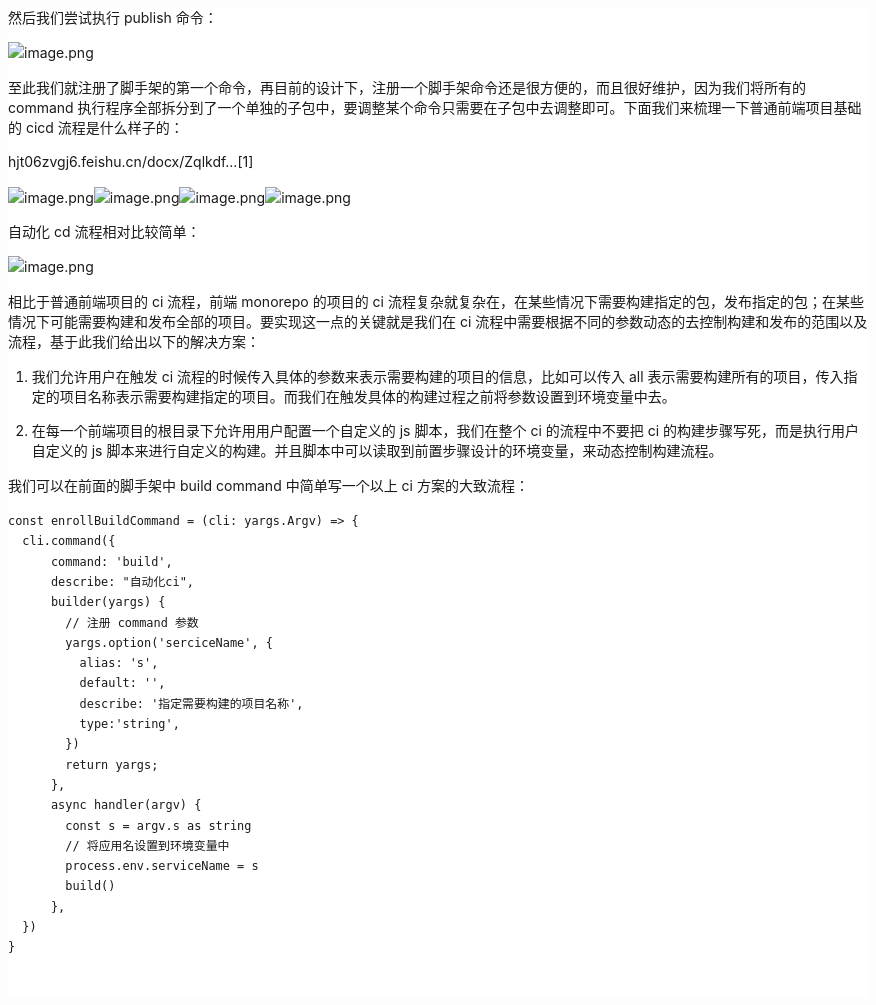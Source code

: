 然后我们尝试执行 publish 命令：

![](https://mmbiz.qpic.cn/sz_mmbiz_jpg/Ptef09iaEWxyoAuuuaNCc2NGNsSw3iaK0fHQESicMicBkBPYY76Ss57WaeJqkz36ITibHdibc2Bo2zaia3LPCibjxKmemA/640?wx_fmt=other&from=appmsg)image.png

至此我们就注册了脚手架的第一个命令，再目前的设计下，注册一个脚手架命令还是很方便的，而且很好维护，因为我们将所有的 command 执行程序全部拆分到了一个单独的子包中，要调整某个命令只需要在子包中去调整即可。下面我们来梳理一下普通前端项目基础的 cicd 流程是什么样子的：

hjt06zvgj6.feishu.cn/docx/Zqlkdf…[1]

![](https://mmbiz.qpic.cn/sz_mmbiz_jpg/Ptef09iaEWxyoAuuuaNCc2NGNsSw3iaK0f1ANyNhNzMpoTTwhKCkJiabDfwXO4m3GsdL4UOLPGBfrNVWWFGt36dLg/640?wx_fmt=other&from=appmsg)image.png![](https://mmbiz.qpic.cn/sz_mmbiz_jpg/Ptef09iaEWxyoAuuuaNCc2NGNsSw3iaK0fG0CPLzd21g6FjGIgpz5mTAUuO8J90yPywQMJnSVC7NArAMdtaLp7mg/640?wx_fmt=other&from=appmsg)image.png![](https://mmbiz.qpic.cn/sz_mmbiz_jpg/Ptef09iaEWxyoAuuuaNCc2NGNsSw3iaK0fWQCXSpJ1MLVOjyhUAWZiaCcrGbUCk5YAvhdbjJ9qfeoVkEla3z4a78Q/640?wx_fmt=other&from=appmsg)image.png![](https://mmbiz.qpic.cn/sz_mmbiz_jpg/Ptef09iaEWxyoAuuuaNCc2NGNsSw3iaK0fmkH5JS7UdpNJysYwHgxc4C0OytjP7DFacfQaojfyt4IfvZ3T8SheoA/640?wx_fmt=other&from=appmsg)image.png

自动化 cd 流程相对比较简单：

![](https://mmbiz.qpic.cn/sz_mmbiz_jpg/Ptef09iaEWxyoAuuuaNCc2NGNsSw3iaK0f8fMiaiapRfXyuuDtE147pe8rC51veMvkFgE1Hsicibqxe99Gib8C3iamJv0Q/640?wx_fmt=other&from=appmsg)image.png

相比于普通前端项目的 ci 流程，前端 monorepo 的项目的 ci 流程复杂就复杂在，在某些情况下需要构建指定的包，发布指定的包；在某些情况下可能需要构建和发布全部的项目。要实现这一点的关键就是我们在 ci 流程中需要根据不同的参数动态的去控制构建和发布的范围以及流程，基于此我们给出以下的解决方案：

1.  我们允许用户在触发 ci 流程的时候传入具体的参数来表示需要构建的项目的信息，比如可以传入 all 表示需要构建所有的项目，传入指定的项目名称表示需要构建指定的项目。而我们在触发具体的构建过程之前将参数设置到环境变量中去。
    
2.  在每一个前端项目的根目录下允许用用户配置一个自定义的 js 脚本，我们在整个 ci 的流程中不要把 ci 的构建步骤写死，而是执行用户自定义的 js 脚本来进行自定义的构建。并且脚本中可以读取到前置步骤设计的环境变量，来动态控制构建流程。
    

我们可以在前面的脚手架中 build command 中简单写一个以上 ci 方案的大致流程：

```
const enrollBuildCommand = (cli: yargs.Argv) => {
  cli.command({
      command: 'build',
      describe: "自动化ci",
      builder(yargs) {
        // 注册 command 参数
        yargs.option('serciceName', {
          alias: 's',
          default: '',
          describe: '指定需要构建的项目名称',
          type:'string',
        })
        return yargs;
      },
      async handler(argv) {
        const s = argv.s as string
        // 将应用名设置到环境变量中
        process.env.serviceName = s
        build()
      },
  })
}



```
